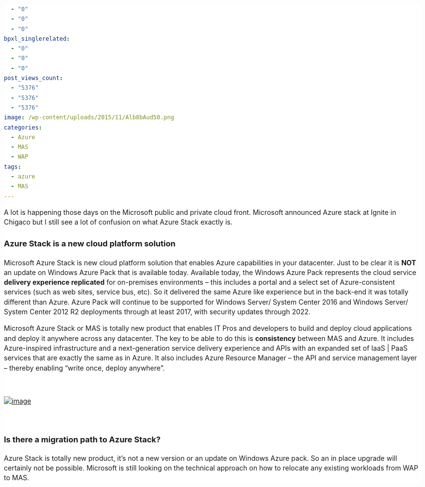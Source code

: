 ```yaml
  - "0"
  - "0"
  - "0"
bpxl_singlerelated:
  - "0"
  - "0"
  - "0"
post_views_count:
  - "5376"
  - "5376"
  - "5376"
image: /wp-content/uploads/2015/11/Alb8bAud50.png
categories:
  - Azure
  - MAS
  - WAP
tags:
  - azure
  - MAS
---
```

A lot is happening those days on the Microsoft public and private cloud front. Microsoft announced Azure stack at Ignite in Chigaco but I still see a lot of confusion on what Azure Stack exactly is.

### Azure Stack is a new cloud platform solution

Microsoft Azure Stack is new cloud platform solution that enables Azure capabilities in your datacenter. Just to be clear it is **NOT** an update on Windows Azure Pack that is available today. Available today, the Windows Azure Pack represents the cloud service **delivery experience replicated** for on-premises environments &#8211; this includes a portal and a select set of Azure-consistent services (such as web sites, service bus, etc). So it delivered the same Azure like experience but in the back-end it was totally different than Azure. Azure Pack will continue to be supported for Windows Server/ System Center 2016 and Windows Server/ System Center 2012 R2 deployments through at least 2017, with security updates through 2022.

Microsoft Azure Stack or MAS is totally new product that enables IT Pros and developers to build and deploy cloud applications and deploy it anywhere across any datacenter. The key to be able to do this is **consistency** between MAS and Azure. It includes Azure-inspired infrastructure and a next-generation service delivery experience and APIs with an expanded set of IaaS | PaaS services that are exactly the same as in Azure. It also includes Azure Resource Manager &#8211; the API and service management layer &#8211; thereby enabling “write once, deploy anywhere”.

&nbsp;

[<img style="background-image: none; padding-top: 0px; padding-left: 0px; display: inline; padding-right: 0px; border-width: 0px;" title="image" src="http://mscloudstorage.blob.core.windows.net/mscloudstorage/2015/11/image_thumb2.png" alt="image" width="644" height="307" border="0" />](http://mscloudstorage.blob.core.windows.net/mscloudstorage/2015/11/image2.png)

&nbsp;

### Is there a migration path to Azure Stack?

Azure Stack is totally new product, it’s not a new version or an update on Windows Azure pack. So an in place upgrade will certainly not be possible. Microsoft is still looking on the technical approach on how to relocate any existing workloads from WAP to MAS.
